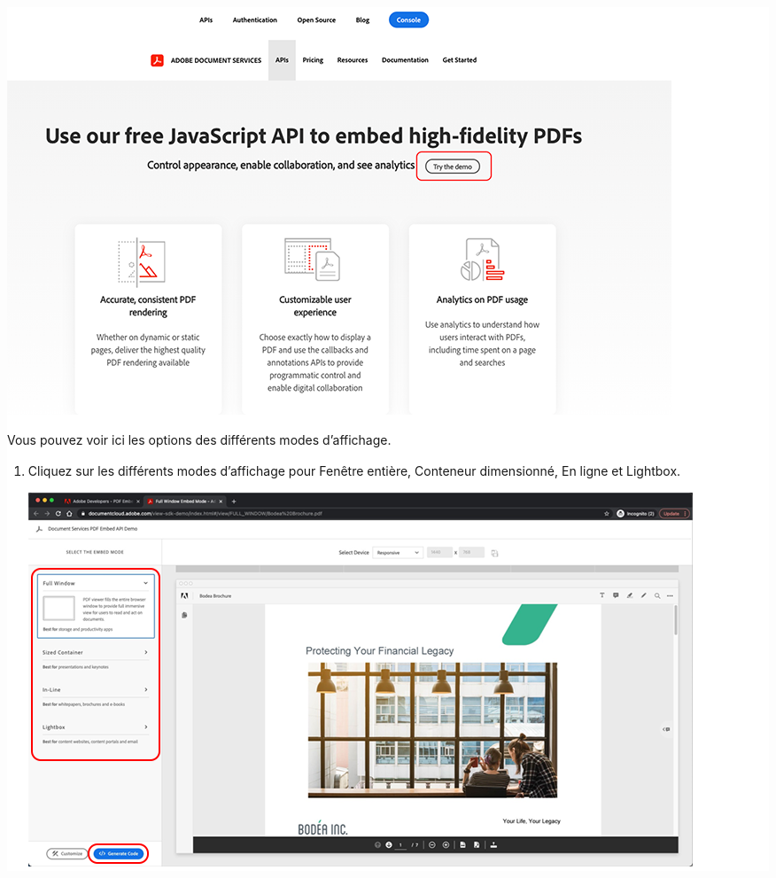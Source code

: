    ![Capture d&#39;écran de la démo](assets/ControlPDF_8.png)

   Vous pouvez voir ici les options des différents modes d’affichage.

1. Cliquez sur les différents modes d’affichage pour Fenêtre entière, Conteneur dimensionné, En ligne et Lightbox.

   ![Capture d&#39;écran des modes d&#39;affichage](assets/ControlPDF_9.png)
